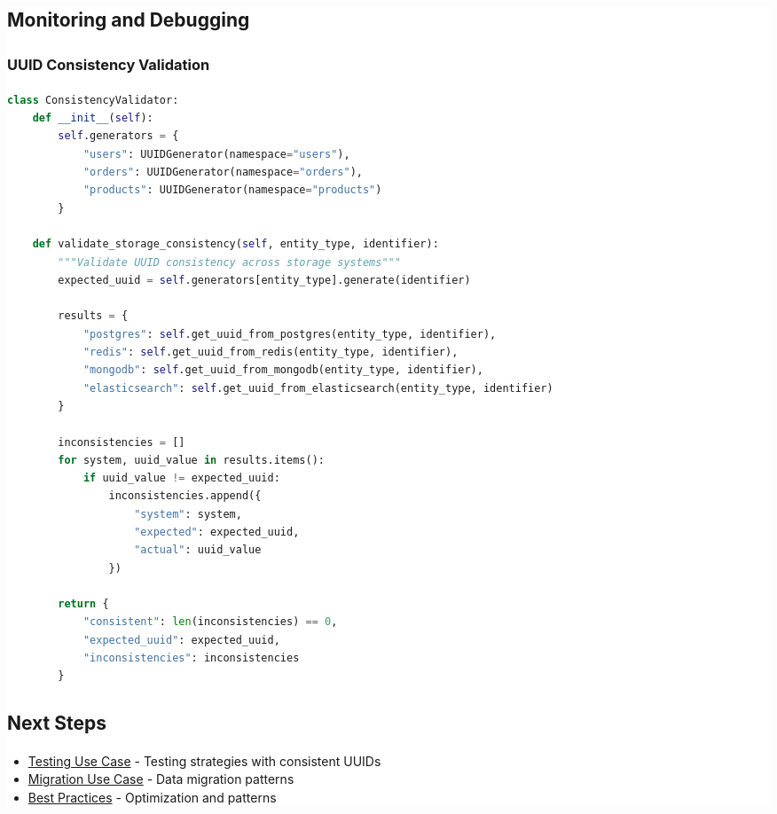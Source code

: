 ## Monitoring and Debugging

### UUID Consistency Validation

```python
class ConsistencyValidator:
    def __init__(self):
        self.generators = {
            "users": UUIDGenerator(namespace="users"),
            "orders": UUIDGenerator(namespace="orders"),
            "products": UUIDGenerator(namespace="products")
        }

    def validate_storage_consistency(self, entity_type, identifier):
        """Validate UUID consistency across storage systems"""
        expected_uuid = self.generators[entity_type].generate(identifier)

        results = {
            "postgres": self.get_uuid_from_postgres(entity_type, identifier),
            "redis": self.get_uuid_from_redis(entity_type, identifier),
            "mongodb": self.get_uuid_from_mongodb(entity_type, identifier),
            "elasticsearch": self.get_uuid_from_elasticsearch(entity_type, identifier)
        }

        inconsistencies = []
        for system, uuid_value in results.items():
            if uuid_value != expected_uuid:
                inconsistencies.append({
                    "system": system,
                    "expected": expected_uuid,
                    "actual": uuid_value
                })

        return {
            "consistent": len(inconsistencies) == 0,
            "expected_uuid": expected_uuid,
            "inconsistencies": inconsistencies
        }
```

## Next Steps

- [Testing Use Case](testing.md) - Testing strategies with consistent UUIDs
- [Migration Use Case](migration.md) - Data migration patterns
- [Best Practices](../guide/best-practices.md) - Optimization and patterns
